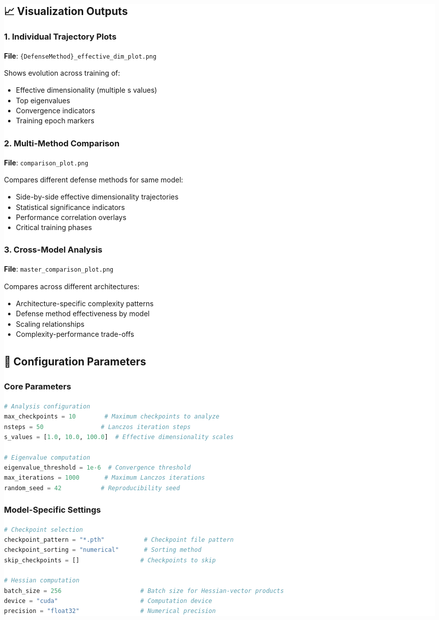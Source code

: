 ## 📈 Visualization Outputs

### 1. Individual Trajectory Plots
**File**: `{DefenseMethod}_effective_dim_plot.png`

Shows evolution across training of:
- Effective dimensionality (multiple s values)
- Top eigenvalues
- Convergence indicators
- Training epoch markers

### 2. Multi-Method Comparison
**File**: `comparison_plot.png`

Compares different defense methods for same model:
- Side-by-side effective dimensionality trajectories
- Statistical significance indicators
- Performance correlation overlays
- Critical training phases

### 3. Cross-Model Analysis
**File**: `master_comparison_plot.png`

Compares across different architectures:
- Architecture-specific complexity patterns
- Defense method effectiveness by model
- Scaling relationships
- Complexity-performance trade-offs

## 🔧 Configuration Parameters

### Core Parameters
```python
# Analysis configuration
max_checkpoints = 10        # Maximum checkpoints to analyze
nsteps = 50                # Lanczos iteration steps
s_values = [1.0, 10.0, 100.0]  # Effective dimensionality scales

# Eigenvalue computation
eigenvalue_threshold = 1e-6  # Convergence threshold
max_iterations = 1000       # Maximum Lanczos iterations
random_seed = 42           # Reproducibility seed
```

### Model-Specific Settings
```python
# Checkpoint selection
checkpoint_pattern = "*.pth"           # Checkpoint file pattern
checkpoint_sorting = "numerical"       # Sorting method
skip_checkpoints = []                 # Checkpoints to skip

# Hessian computation
batch_size = 256                      # Batch size for Hessian-vector products
device = "cuda"                       # Computation device
precision = "float32"                 # Numerical precision
```
